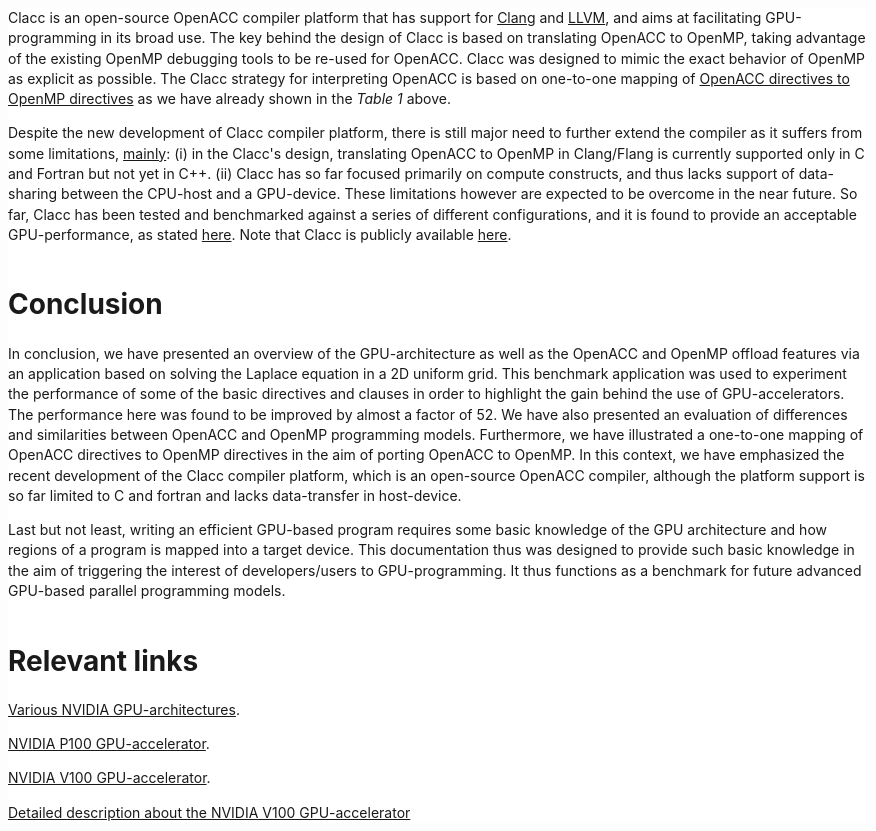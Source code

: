 Clacc is an open-source OpenACC compiler platform that has support for [Clang](https://clang.llvm.org/) and [LLVM](https://llvm.org/), and aims at facilitating GPU-programming in its broad use. The key behind the design of Clacc is based on translating OpenACC to OpenMP, taking advantage of the existing OpenMP debugging tools to be re-used for OpenACC. Clacc was designed to mimic the exact behavior of OpenMP as explicit as possible. The Clacc strategy for interpreting OpenACC is based on one-to-one mapping of [OpenACC directives to OpenMP directives](https://ieeexplore.ieee.org/document/8639349) as we have already shown in the *Table 1* above. 

Despite the new development of Clacc compiler platform, there is still major need to further extend the compiler as it suffers from some limitations, [mainly](https://ieeexplore.ieee.org/document/8639349): (i) in the Clacc's design, translating OpenACC to OpenMP in Clang/Flang is currently supported only in C and Fortran but not yet in C++. (ii) Clacc has so far focused primarily on compute constructs, and thus lacks support of data-sharing between the CPU-host and a GPU-device. These limitations however are expected to be overcome in the near future. So far, Clacc has been tested and benchmarked against a series of different configurations, and it is found to provide an acceptable GPU-performance, as stated [here](https://www.exascaleproject.org/highlight/clacc-an-open-source-openacc-compiler-and-source-code-translation-project/). Note that Clacc is publicly available [here](https://github.com/llvm-doe-org/llvm-project/wiki).

 

# Conclusion

In conclusion, we have presented an overview of the GPU-architecture as well as the OpenACC and OpenMP offload features via an application based on solving the Laplace equation in a 2D uniform grid. This benchmark application was used to experiment the performance of some of the basic directives and clauses in order to highlight the gain behind the use of GPU-accelerators. The performance here was found to be improved by almost a factor of 52. We have also presented an evaluation of differences and similarities between OpenACC and OpenMP programming models. Furthermore, we have illustrated a one-to-one mapping of OpenACC directives to OpenMP directives in the aim of porting OpenACC to OpenMP. In this context, we have emphasized the recent development of the Clacc compiler platform, which is an open-source OpenACC compiler, although the platform support is so far limited to C and fortran and lacks data-transfer in host-device. 

Last but not least, writing an efficient GPU-based program requires some basic knowledge of the GPU architecture and how regions of a program is mapped into a target device. This documentation thus was designed to provide such basic knowledge in the aim of triggering the interest of developers/users to GPU-programming. It thus functions as a benchmark for future advanced GPU-based parallel programming models. 


# Relevant links

[Various NVIDIA GPU-architectures](https://gpltech.com/wp-content/uploads/2018/11/NVIDIA-Turing-Architecture-Whitepaper.pdf).

[NVIDIA P100 GPU-accelerator](https://images.nvidia.com/content/tesla/pdf/nvidia-tesla-p100-PCIe-datasheet.pdf).

[NVIDIA V100 GPU-accelerator](https://images.nvidia.com/content/technologies/volta/pdf/volta-v100-datasheet-update-us-1165301-r5.pdf).

[Detailed description about the NVIDIA V100 GPU-accelerator](https://images.nvidia.com/content/volta-architecture/pdf/volta-architecture-whitepaper.pdf)
